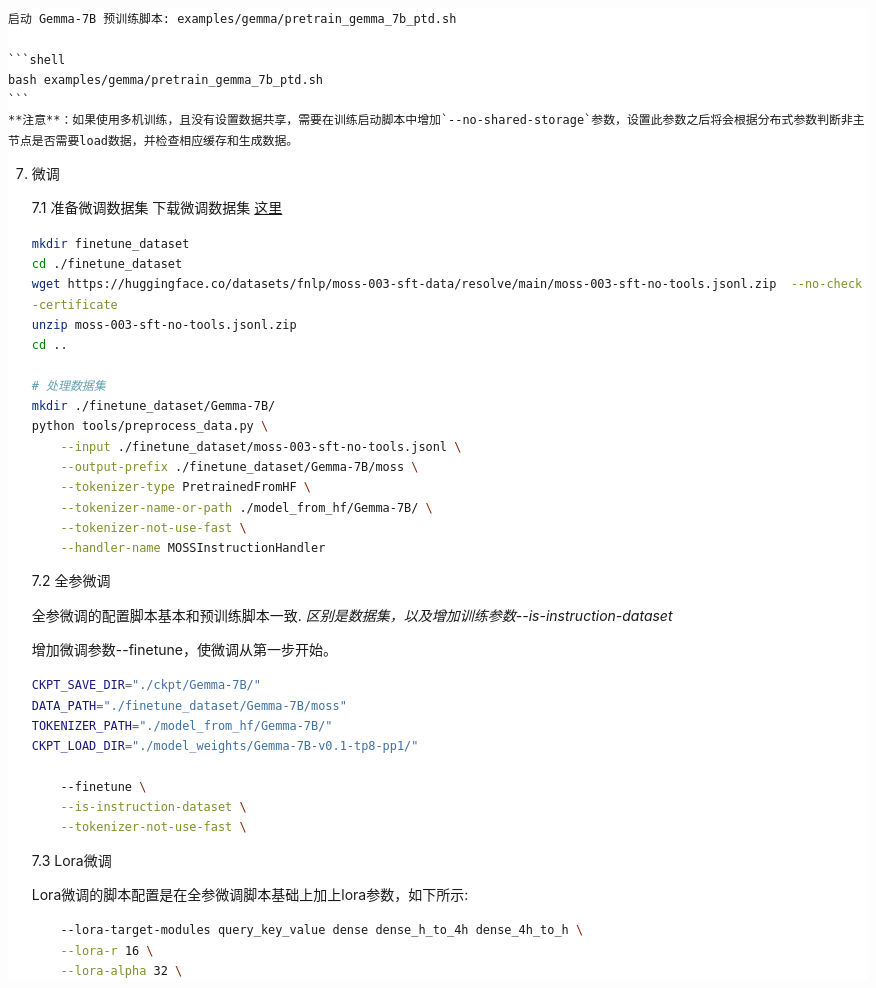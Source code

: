     启动 Gemma-7B 预训练脚本: examples/gemma/pretrain_gemma_7b_ptd.sh

    ```shell
    bash examples/gemma/pretrain_gemma_7b_ptd.sh
    ```
    **注意**：如果使用多机训练，且没有设置数据共享，需要在训练启动脚本中增加`--no-shared-storage`参数，设置此参数之后将会根据分布式参数判断非主节点是否需要load数据，并检查相应缓存和生成数据。


7. 微调

    7.1 准备微调数据集
    下载微调数据集 [这里](https://huggingface.co/datasets/fnlp/moss-003-sft-data/tree/main)

    ```bash
    mkdir finetune_dataset
    cd ./finetune_dataset
    wget https://huggingface.co/datasets/fnlp/moss-003-sft-data/resolve/main/moss-003-sft-no-tools.jsonl.zip  --no-check-certificate
    unzip moss-003-sft-no-tools.jsonl.zip
    cd ..

    # 处理数据集  
    mkdir ./finetune_dataset/Gemma-7B/
    python tools/preprocess_data.py \
        --input ./finetune_dataset/moss-003-sft-no-tools.jsonl \
        --output-prefix ./finetune_dataset/Gemma-7B/moss \
        --tokenizer-type PretrainedFromHF \
        --tokenizer-name-or-path ./model_from_hf/Gemma-7B/ \
        --tokenizer-not-use-fast \
        --handler-name MOSSInstructionHandler
    ```
   
    7.2 全参微调

    全参微调的配置脚本基本和预训练脚本一致. *区别是数据集，以及增加训练参数--is-instruction-dataset*

    增加微调参数--finetune，使微调从第一步开始。

    ```bash
    CKPT_SAVE_DIR="./ckpt/Gemma-7B/"
    DATA_PATH="./finetune_dataset/Gemma-7B/moss"
    TOKENIZER_PATH="./model_from_hf/Gemma-7B/"
    CKPT_LOAD_DIR="./model_weights/Gemma-7B-v0.1-tp8-pp1/" 
    
        --finetune \
        --is-instruction-dataset \
        --tokenizer-not-use-fast \
    ```
  
    7.3 Lora微调

    Lora微调的脚本配置是在全参微调脚本基础上加上lora参数，如下所示:
    
    ```bash
        --lora-target-modules query_key_value dense dense_h_to_4h dense_4h_to_h \
        --lora-r 16 \
        --lora-alpha 32 \
    ```
   